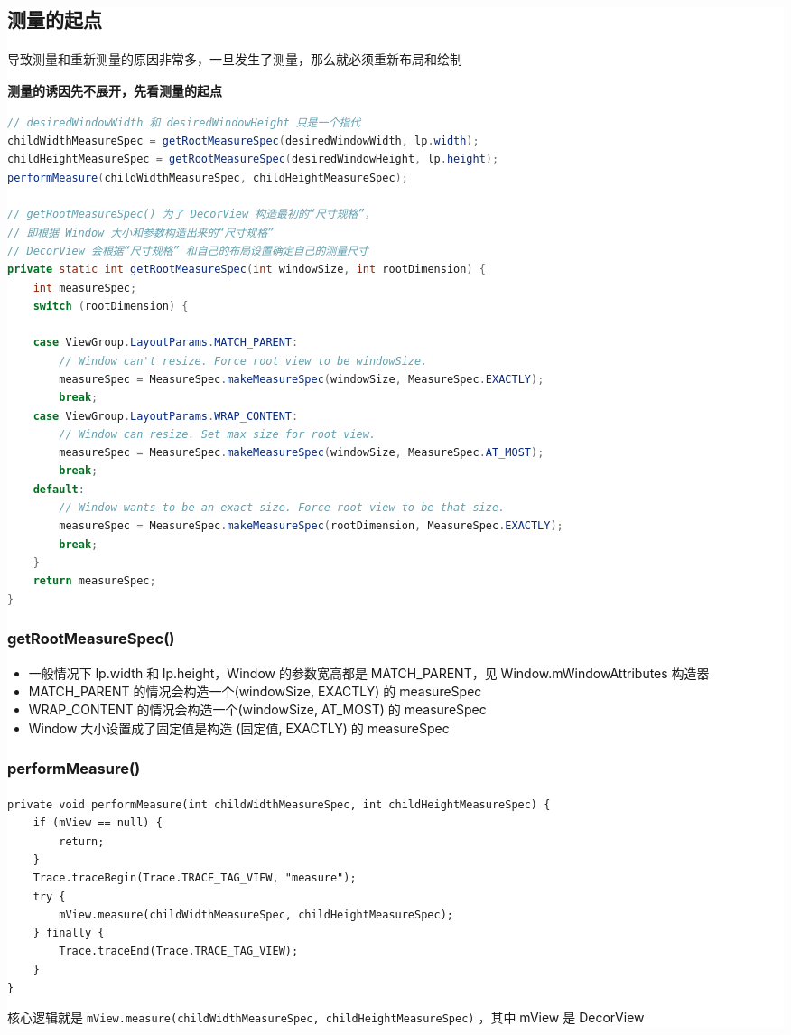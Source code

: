 

## 测量的起点

导致测量和重新测量的原因非常多，一旦发生了测量，那么就必须重新布局和绘制

**测量的诱因先不展开，先看测量的起点**

```java
// desiredWindowWidth 和 desiredWindowHeight 只是一个指代
childWidthMeasureSpec = getRootMeasureSpec(desiredWindowWidth, lp.width);
childHeightMeasureSpec = getRootMeasureSpec(desiredWindowHeight, lp.height);
performMeasure(childWidthMeasureSpec, childHeightMeasureSpec);

// getRootMeasureSpec() 为了 DecorView 构造最初的“尺寸规格”，
// 即根据 Window 大小和参数构造出来的“尺寸规格”
// DecorView 会根据“尺寸规格” 和自己的布局设置确定自己的测量尺寸
private static int getRootMeasureSpec(int windowSize, int rootDimension) {
    int measureSpec;
    switch (rootDimension) {

    case ViewGroup.LayoutParams.MATCH_PARENT:
        // Window can't resize. Force root view to be windowSize.
        measureSpec = MeasureSpec.makeMeasureSpec(windowSize, MeasureSpec.EXACTLY);
        break;
    case ViewGroup.LayoutParams.WRAP_CONTENT:
        // Window can resize. Set max size for root view.
        measureSpec = MeasureSpec.makeMeasureSpec(windowSize, MeasureSpec.AT_MOST);
        break;
    default:
        // Window wants to be an exact size. Force root view to be that size.
        measureSpec = MeasureSpec.makeMeasureSpec(rootDimension, MeasureSpec.EXACTLY);
        break;
    }
    return measureSpec;
}
```

### getRootMeasureSpec()

- 一般情况下 lp.width 和 lp.height，Window 的参数宽高都是 MATCH_PARENT，见 Window.mWindowAttributes 构造器
- MATCH_PARENT 的情况会构造一个(windowSize, EXACTLY) 的 measureSpec
- WRAP_CONTENT 的情况会构造一个(windowSize, AT_MOST) 的 measureSpec
- Window 大小设置成了固定值是构造 (固定值, EXACTLY) 的 measureSpec

### performMeasure() 

```
private void performMeasure(int childWidthMeasureSpec, int childHeightMeasureSpec) {
    if (mView == null) {
        return;
    }
    Trace.traceBegin(Trace.TRACE_TAG_VIEW, "measure");
    try {
        mView.measure(childWidthMeasureSpec, childHeightMeasureSpec);
    } finally {
        Trace.traceEnd(Trace.TRACE_TAG_VIEW);
    }
}
```

核心逻辑就是 `mView.measure(childWidthMeasureSpec, childHeightMeasureSpec)` ，其中 mView 是 DecorView

#### 